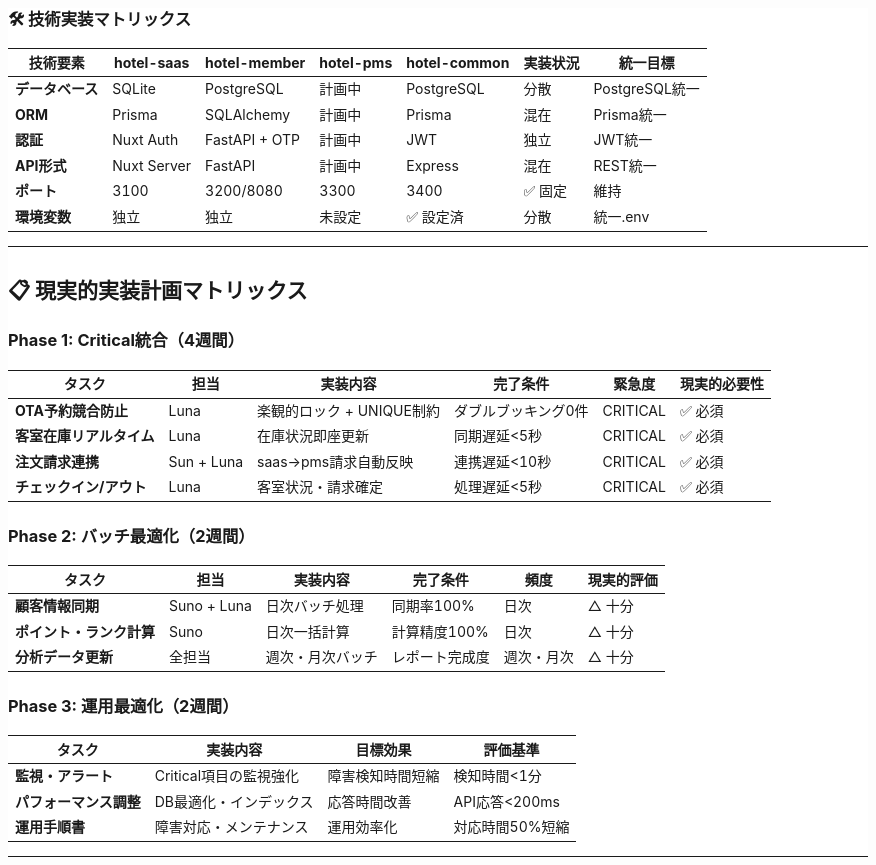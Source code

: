 ### **🛠️ 技術実装マトリックス**

| 技術要素 | hotel-saas | hotel-member | hotel-pms | hotel-common | 実装状況 | 統一目標 |
|----------|------------|--------------|-----------|--------------|----------|----------|
| **データベース** | SQLite | PostgreSQL | 計画中 | PostgreSQL | 分散 | PostgreSQL統一 |
| **ORM** | Prisma | SQLAlchemy | 計画中 | Prisma | 混在 | Prisma統一 |
| **認証** | Nuxt Auth | FastAPI + OTP | 計画中 | JWT | 独立 | JWT統一 |
| **API形式** | Nuxt Server | FastAPI | 計画中 | Express | 混在 | REST統一 |
| **ポート** | 3100 | 3200/8080 | 3300 | 3400 | ✅ 固定 | 維持 |
| **環境変数** | 独立 | 独立 | 未設定 | ✅ 設定済 | 分散 | 統一.env |

---

## 📋 **現実的実装計画マトリックス**

### **Phase 1: Critical統合（4週間）**

| タスク | 担当 | 実装内容 | 完了条件 | 緊急度 | 現実的必要性 |
|--------|------|----------|----------|--------|-------------|
| **OTA予約競合防止** | Luna | 楽観的ロック + UNIQUE制約 | ダブルブッキング0件 | CRITICAL | ✅ 必須 |
| **客室在庫リアルタイム** | Luna | 在庫状況即座更新 | 同期遅延<5秒 | CRITICAL | ✅ 必須 |
| **注文請求連携** | Sun + Luna | saas→pms請求自動反映 | 連携遅延<10秒 | CRITICAL | ✅ 必須 |
| **チェックイン/アウト** | Luna | 客室状況・請求確定 | 処理遅延<5秒 | CRITICAL | ✅ 必須 |

### **Phase 2: バッチ最適化（2週間）**

| タスク | 担当 | 実装内容 | 完了条件 | 頻度 | 現実的評価 |
|--------|------|----------|----------|------|------------|
| **顧客情報同期** | Suno + Luna | 日次バッチ処理 | 同期率100% | 日次 | △ 十分 |
| **ポイント・ランク計算** | Suno | 日次一括計算 | 計算精度100% | 日次 | △ 十分 |
| **分析データ更新** | 全担当 | 週次・月次バッチ | レポート完成度 | 週次・月次 | △ 十分 |

### **Phase 3: 運用最適化（2週間）**

| タスク | 実装内容 | 目標効果 | 評価基準 |
|--------|----------|----------|----------|
| **監視・アラート** | Critical項目の監視強化 | 障害検知時間短縮 | 検知時間<1分 |
| **パフォーマンス調整** | DB最適化・インデックス | 応答時間改善 | API応答<200ms |
| **運用手順書** | 障害対応・メンテナンス | 運用効率化 | 対応時間50%短縮 |

---
